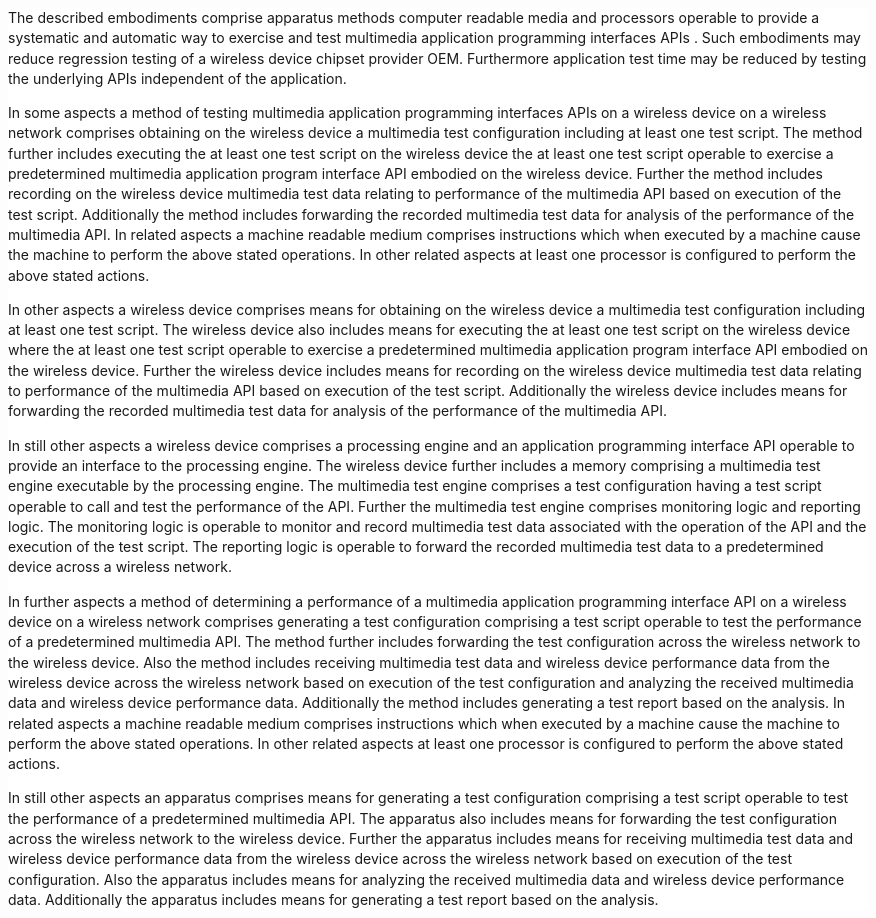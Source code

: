 The described embodiments comprise apparatus methods computer readable media and processors operable to provide a systematic and automatic way to exercise and test multimedia application programming interfaces APIs . Such embodiments may reduce regression testing of a wireless device chipset provider OEM. Furthermore application test time may be reduced by testing the underlying APIs independent of the application.

In some aspects a method of testing multimedia application programming interfaces APIs on a wireless device on a wireless network comprises obtaining on the wireless device a multimedia test configuration including at least one test script. The method further includes executing the at least one test script on the wireless device the at least one test script operable to exercise a predetermined multimedia application program interface API embodied on the wireless device. Further the method includes recording on the wireless device multimedia test data relating to performance of the multimedia API based on execution of the test script. Additionally the method includes forwarding the recorded multimedia test data for analysis of the performance of the multimedia API. In related aspects a machine readable medium comprises instructions which when executed by a machine cause the machine to perform the above stated operations. In other related aspects at least one processor is configured to perform the above stated actions.

In other aspects a wireless device comprises means for obtaining on the wireless device a multimedia test configuration including at least one test script. The wireless device also includes means for executing the at least one test script on the wireless device where the at least one test script operable to exercise a predetermined multimedia application program interface API embodied on the wireless device. Further the wireless device includes means for recording on the wireless device multimedia test data relating to performance of the multimedia API based on execution of the test script. Additionally the wireless device includes means for forwarding the recorded multimedia test data for analysis of the performance of the multimedia API.

In still other aspects a wireless device comprises a processing engine and an application programming interface API operable to provide an interface to the processing engine. The wireless device further includes a memory comprising a multimedia test engine executable by the processing engine. The multimedia test engine comprises a test configuration having a test script operable to call and test the performance of the API. Further the multimedia test engine comprises monitoring logic and reporting logic. The monitoring logic is operable to monitor and record multimedia test data associated with the operation of the API and the execution of the test script. The reporting logic is operable to forward the recorded multimedia test data to a predetermined device across a wireless network.

In further aspects a method of determining a performance of a multimedia application programming interface API on a wireless device on a wireless network comprises generating a test configuration comprising a test script operable to test the performance of a predetermined multimedia API. The method further includes forwarding the test configuration across the wireless network to the wireless device. Also the method includes receiving multimedia test data and wireless device performance data from the wireless device across the wireless network based on execution of the test configuration and analyzing the received multimedia data and wireless device performance data. Additionally the method includes generating a test report based on the analysis. In related aspects a machine readable medium comprises instructions which when executed by a machine cause the machine to perform the above stated operations. In other related aspects at least one processor is configured to perform the above stated actions.

In still other aspects an apparatus comprises means for generating a test configuration comprising a test script operable to test the performance of a predetermined multimedia API. The apparatus also includes means for forwarding the test configuration across the wireless network to the wireless device. Further the apparatus includes means for receiving multimedia test data and wireless device performance data from the wireless device across the wireless network based on execution of the test configuration. Also the apparatus includes means for analyzing the received multimedia data and wireless device performance data. Additionally the apparatus includes means for generating a test report based on the analysis.
